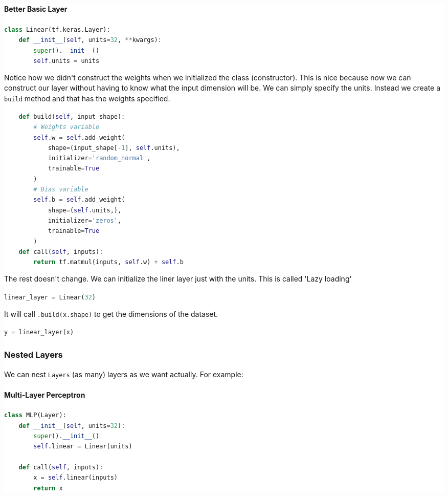 

#### Better Basic Layer

```python
class Linear(tf.keras.Layer):
    def __init__(self, units=32, **kwargs):
        super().__init__()
        self.units = units
```

Notice how we didn't construct the weights when we initialized the class (constructor). This is nice because now we can construct our layer without having to know what the input dimension will be. We can simply specify the units. Instead we create a `build` method and that has the weights specified.

```python
    def build(self, input_shape):
        # Weights variable
        self.w = self.add_weight(
            shape=(input_shape[-1], self.units), 
            initializer='random_normal',
            trainable=True
        )
        # Bias variable
        self.b = self.add_weight(
            shape=(self.units,),
            initializer='zeros',
            trainable=True
        )
    def call(self, inputs):
        return tf.matmul(inputs, self.w) + self.b
```

The rest doesn't change. We can initialize the liner layer just with the units. This is called 'Lazy loading'

```python
linear_layer = Linear(32)
```

It will call `.build(x.shape)` to get the dimensions of the dataset.

```python
y = linear_layer(x)
```

### Nested Layers

We can nest `Layers` (as many) layers as we want actually. For example:

#### Multi-Layer Perceptron

```python
class MLP(Layer):
    def __init__(self, units=32):
        super().__init__()
        self.linear = Linear(units)

    def call(self, inputs):
        x = self.linear(inputs)
        return x
```
